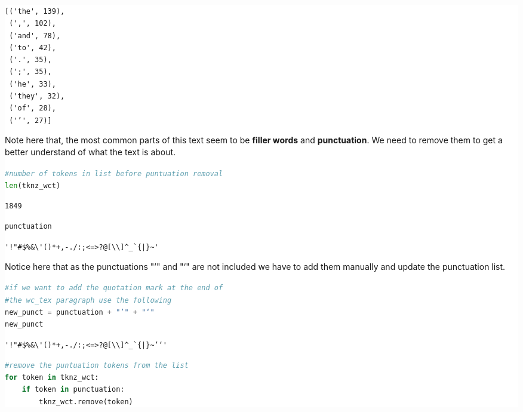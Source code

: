 
    [('the', 139),
     (',', 102),
     ('and', 78),
     ('to', 42),
     ('.', 35),
     (';', 35),
     ('he', 33),
     ('they', 32),
     ('of', 28),
     ('’', 27)]



Note here that, the most common parts of this text seem to be **filler words** and **punctuation**. We need to remove them to get a better understand of what the text is about.


```python
#number of tokens in list before puntuation removal
len(tknz_wct)
```




    1849




```python
punctuation
```




    '!"#$%&\'()*+,-./:;<=>?@[\\]^_`{|}~'



Notice here that as the punctuations "’" and "‘" are not included we have to add them manually and update the punctuation list.  


```python
#if we want to add the quotation mark at the end of 
#the wc_tex paragraph use the following
new_punct = punctuation + "’" + "‘"
new_punct
```




    '!"#$%&\'()*+,-./:;<=>?@[\\]^_`{|}~’‘'




```python
#remove the puntuation tokens from the list
for token in tknz_wct:
    if token in punctuation:
        tknz_wct.remove(token)
```
